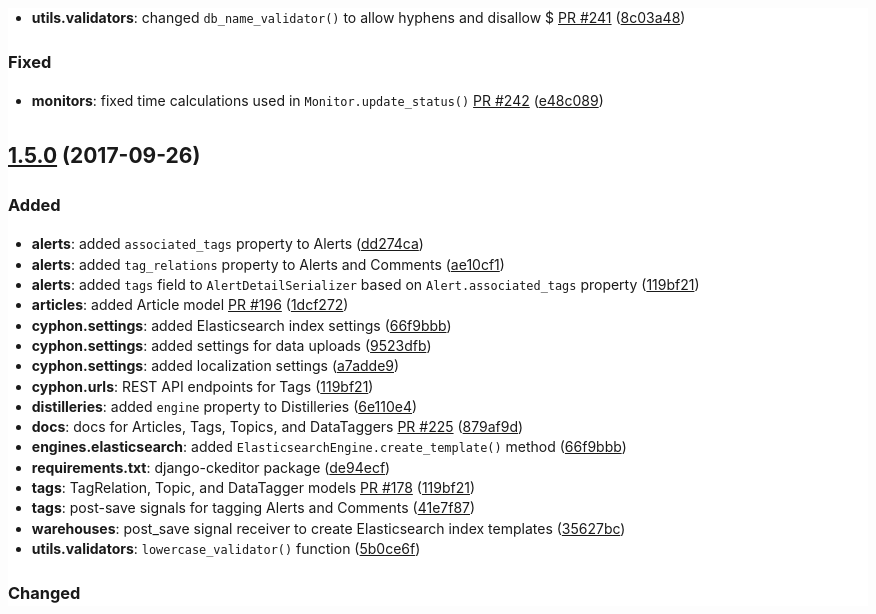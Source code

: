 - **utils.validators**: changed `db_name_validator()` to allow hyphens and disallow $ [PR #241](https://github.com/dunbarcyber/cyphon/pull/241) ([8c03a48](https://github.com/dunbarcyber/cyphon/commit/8c03a48))

### Fixed

- **monitors**: fixed time calculations used in `Monitor.update_status()` [PR #242](https://github.com/dunbarcyber/cyphon/pull/242) ([e48c089](https://github.com/dunbarcyber/cyphon/commit/e48c089))


<a name="1.5.0"></a>
## [1.5.0](https://github.com/dunbarcyber/cyphon/compare/1.4.2...1.5.0) (2017-09-26)

### Added

- **alerts**: added ``associated_tags`` property to Alerts ([dd274ca](https://github.com/dunbarcyber/cyphon/commit/dd274ca))
- **alerts**: added ``tag_relations`` property to Alerts and Comments ([ae10cf1](https://github.com/dunbarcyber/cyphon/commit/ae10cf1))
- **alerts**: added ``tags`` field to ``AlertDetailSerializer`` based on ``Alert.associated_tags`` property ([119bf21](https://github.com/dunbarcyber/cyphon/commit/d71474b))
- **articles**: added Article model [PR #196](https://github.com/dunbarcyber/cyphon/pull/196) ([1dcf272](https://github.com/dunbarcyber/cyphon/commit/1dcf272))
- **cyphon.settings**: added Elasticsearch index settings ([66f9bbb](https://github.com/dunbarcyber/cyphon/commit/66f9bbb))
- **cyphon.settings**: added settings for data uploads ([9523dfb](https://github.com/dunbarcyber/cyphon/commit/9523dfb))
- **cyphon.settings**: added localization settings ([a7adde9](https://github.com/dunbarcyber/cyphon/commit/a7adde9))
- **cyphon.urls**: REST API endpoints for Tags ([119bf21](https://github.com/dunbarcyber/cyphon/commit/119bf21))
- **distilleries**: added ``engine`` property to Distilleries ([6e110e4](https://github.com/dunbarcyber/cyphon/commit/6e110e4))
- **docs**: docs for Articles, Tags, Topics, and DataTaggers [PR #225](https://github.com/dunbarcyber/cyphon/pull/225) ([879af9d](https://github.com/dunbarcyber/cyphon/commit/879af9d))
- **engines.elasticsearch**: added ``ElasticsearchEngine.create_template()`` method ([66f9bbb](https://github.com/dunbarcyber/cyphon/commit/66f9bbb))
- **requirements.txt**: django-ckeditor package ([de94ecf](https://github.com/dunbarcyber/cyphon/commit/de94ecf))
- **tags**: TagRelation, Topic, and DataTagger models [PR #178](https://github.com/dunbarcyber/cyphon/pull/178) ([119bf21](https://github.com/dunbarcyber/cyphon/commit/119bf21))
- **tags**: post-save signals for tagging Alerts and Comments ([41e7f87](https://github.com/dunbarcyber/cyphon/commit/41e7f87))
- **warehouses**: post_save signal receiver to create Elasticsearch index templates ([35627bc](https://github.com/dunbarcyber/cyphon/commit/35627bc))
- **utils.validators**: ``lowercase_validator()`` function ([5b0ce6f](https://github.com/dunbarcyber/cyphon/commit/5b0ce6f))

### Changed
